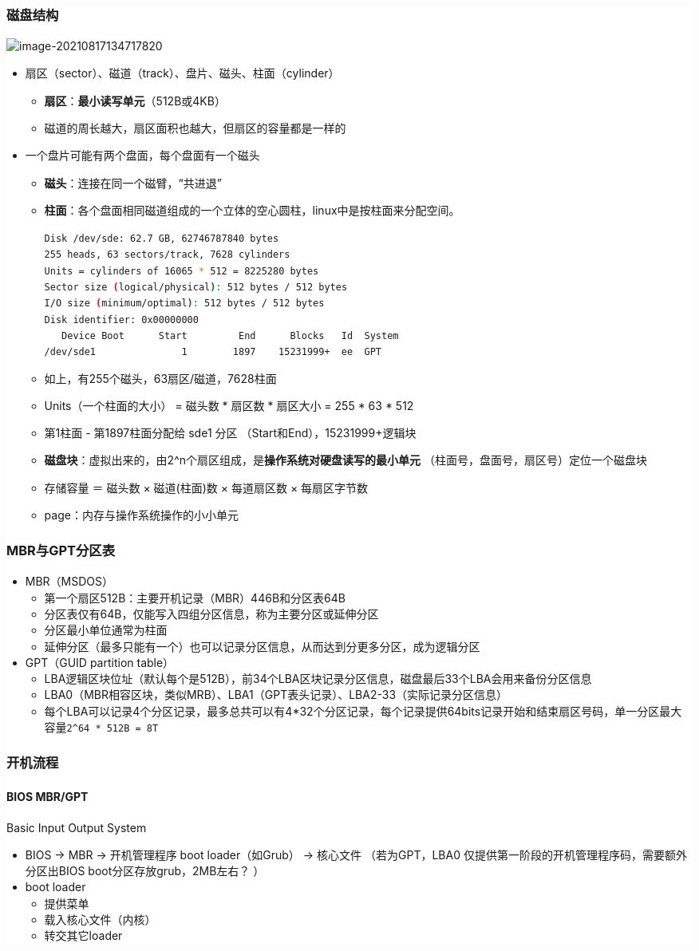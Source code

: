 ### 磁盘结构

![image-20210817134717820](.\Linux学习.assets\image-20210817134717820.png)

* 扇区（sector）、磁道（track）、盘片、磁头、柱面（cylinder）
  
  * **扇区**：**最小读写单元**（512B或4KB）
    
  * 磁道的周长越大，扇区面积也越大，但扇区的容量都是一样的
* 一个盘片可能有两个盘面，每个盘面有一个磁头
  * **磁头**：连接在同一个磁臂，“共进退”
  * **柱面**：各个盘面相同磁道组成的一个立体的空心圆柱，linux中是按柱面来分配空间。
  
    ```bash
    Disk /dev/sde: 62.7 GB, 62746787840 bytes
    255 heads, 63 sectors/track, 7628 cylinders
    Units = cylinders of 16065 * 512 = 8225280 bytes
    Sector size (logical/physical): 512 bytes / 512 bytes
    I/O size (minimum/optimal): 512 bytes / 512 bytes
    Disk identifier: 0x00000000
       Device Boot      Start         End      Blocks   Id  System
    /dev/sde1               1        1897    15231999+  ee  GPT
    ```
  
  * 如上，有255个磁头，63扇区/磁道，7628柱面
  * Units（一个柱面的大小） =  磁头数 * 扇区数 * 扇区大小 = 255 * 63 * 512
  * 第1柱面 - 第1897柱面分配给 sde1 分区 （Start和End），15231999+逻辑块
  * **磁盘块**：虚拟出来的，由2^n个扇区组成，是**操作系统对硬盘读写的最小单元**
    （柱面号，盘面号，扇区号）定位一个磁盘块
  * 存储容量 ＝ 磁头数 × 磁道(柱面)数 × 每道扇区数 × 每扇区字节数
  * page：内存与操作系统操作的小小单元

### MBR与GPT分区表

* MBR（MSDOS）
  * 第一个扇区512B：主要开机记录（MBR）446B和分区表64B
  * 分区表仅有64B，仅能写入四组分区信息，称为主要分区或延伸分区
  * 分区最小单位通常为柱面
  * 延伸分区（最多只能有一个）也可以记录分区信息，从而达到分更多分区，成为逻辑分区
* GPT（GUID partition table）
  * LBA逻辑区块位址（默认每个是512B），前34个LBA区块记录分区信息，磁盘最后33个LBA会用来备份分区信息
  * LBA0（MBR相容区块，类似MRB）、LBA1（GPT表头记录）、LBA2-33（实际记录分区信息）
  * 每个LBA可以记录4个分区记录，最多总共可以有4*32个分区记录，每个记录提供64bits记录开始和结束扇区号码，单一分区最大容量`2^64 * 512B = 8T`

### 开机流程

#### BIOS MBR/GPT 

Basic Input Output System

* BIOS -> MBR -> 开机管理程序 boot loader（如Grub） -> 核心文件
  （若为GPT，LBA0 仅提供第一阶段的开机管理程序码，需要额外分区出BIOS boot分区存放grub，2MB左右？ ）
* boot loader
  * 提供菜单
  * 载入核心文件（内核）
  * 转交其它loader
